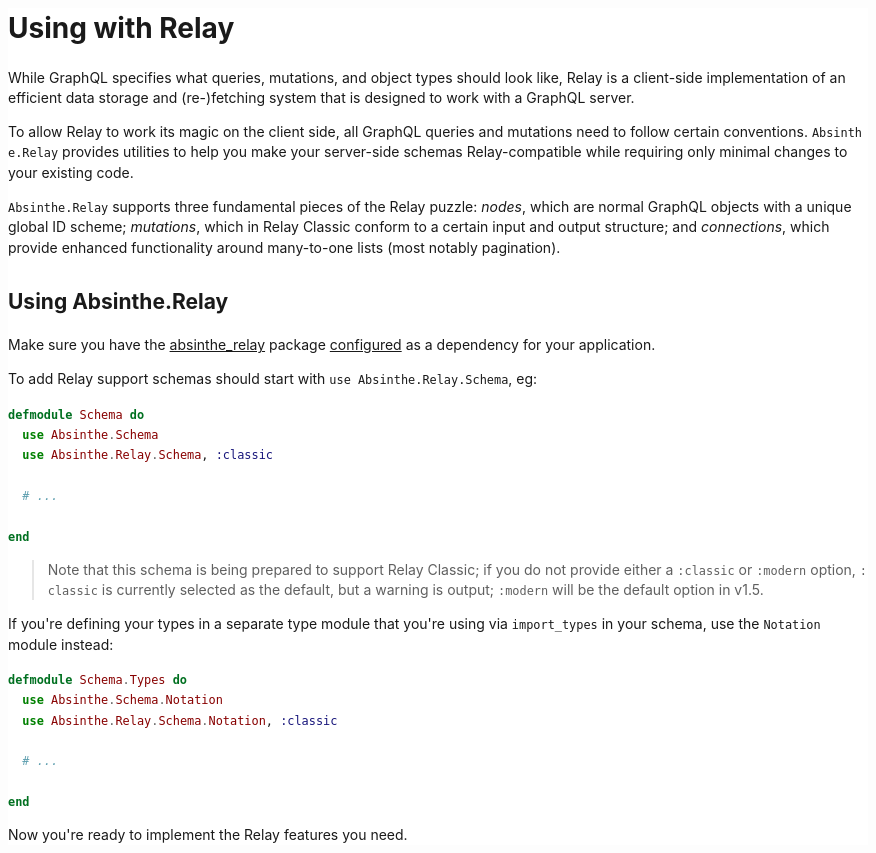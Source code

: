 # Using with Relay

While GraphQL specifies what queries, mutations, and object types should look
like, Relay is a client-side implementation of an efficient data storage and
(re-)fetching system that is designed to work with a GraphQL server.

To allow Relay to work its magic on the client side, all GraphQL queries and
mutations need to follow certain conventions. `Absinthe.Relay` provides
utilities to help you make your server-side schemas Relay-compatible while
requiring only minimal changes to your existing code.

`Absinthe.Relay` supports three fundamental pieces of the Relay puzzle: *nodes*,
which are normal GraphQL objects with a unique global ID scheme; *mutations*,
which in Relay Classic conform to a certain input and output structure; and
*connections*, which provide enhanced functionality around many-to-one lists
(most notably pagination).

## Using Absinthe.Relay

Make sure you have the [absinthe_relay](https://hex.pm/packages/absinthe_relay)
package [configured](https://github.com/absinthe-graphql/absinthe_relay#installation)
as a dependency for your application.

To add Relay support schemas should start with `use Absinthe.Relay.Schema`, eg:

```elixir
defmodule Schema do
  use Absinthe.Schema
  use Absinthe.Relay.Schema, :classic

  # ...

end
```

> Note that this schema is being prepared to support Relay Classic; if
> you do not provide either a `:classic` or `:modern` option,
> `:classic` is currently selected as the default, but a warning is
> output; `:modern` will be the default option in v1.5.

If you're defining your types in a separate type module that you're using via
`import_types` in your schema, use the `Notation` module instead:

```elixir
defmodule Schema.Types do
  use Absinthe.Schema.Notation
  use Absinthe.Relay.Schema.Notation, :classic

  # ...

end
```

Now you're ready to implement the Relay features you need.
